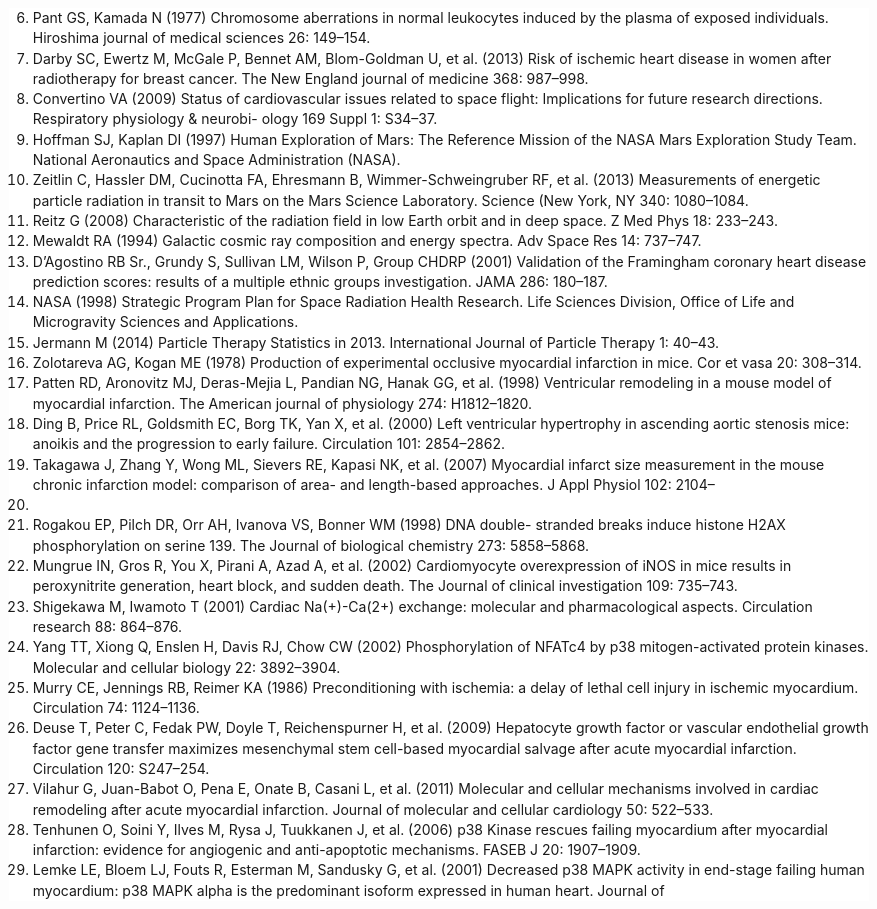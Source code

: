 6. Pant GS, Kamada N (1977) Chromosome aberrations in normal leukocytes
induced by the plasma of exposed individuals. Hiroshima journal of medical
sciences 26: 149–154.
7. Darby SC, Ewertz M, McGale P, Bennet AM, Blom-Goldman U, et al. (2013)
Risk of ischemic heart disease in women after radiotherapy for breast cancer.
The New England journal of medicine 368: 987–998.
8. Convertino VA (2009) Status of cardiovascular issues related to space flight:
Implications for future research directions. Respiratory physiology & neurobi-
ology 169 Suppl 1: S34–37.
9. Hoffman SJ, Kaplan DI (1997) Human Exploration of Mars: The Reference
Mission of the NASA Mars Exploration Study Team. National Aeronautics and
Space Administration (NASA).
10. Zeitlin C, Hassler DM, Cucinotta FA, Ehresmann B, Wimmer-Schweingruber
RF, et al. (2013) Measurements of energetic particle radiation in transit to Mars
on the Mars Science Laboratory. Science (New York, NY 340: 1080–1084.
11. Reitz G (2008) Characteristic of the radiation field in low Earth orbit and in
deep space. Z Med Phys 18: 233–243.
12. Mewaldt RA (1994) Galactic cosmic ray composition and energy spectra. Adv
Space Res 14: 737–747.
13. D’Agostino RB Sr., Grundy S, Sullivan LM, Wilson P, Group CHDRP (2001)
Validation of the Framingham coronary heart disease prediction scores: results
of a multiple ethnic groups investigation. JAMA 286: 180–187.
14. NASA (1998) Strategic Program Plan for Space Radiation Health Research. Life
Sciences Division, Office of Life and Microgravity Sciences and Applications.
15. Jermann M (2014) Particle Therapy Statistics in 2013. International Journal of
Particle Therapy 1: 40–43.
16. Zolotareva AG, Kogan ME (1978) Production of experimental occlusive
myocardial infarction in mice. Cor et vasa 20: 308–314.
17. Patten RD, Aronovitz MJ, Deras-Mejia L, Pandian NG, Hanak GG, et al.
(1998) Ventricular remodeling in a mouse model of myocardial infarction. The
American journal of physiology 274: H1812–1820.
18. Ding B, Price RL, Goldsmith EC, Borg TK, Yan X, et al. (2000) Left ventricular
hypertrophy in ascending aortic stenosis mice: anoikis and the progression to
early failure. Circulation 101: 2854–2862.
19. Takagawa J, Zhang Y, Wong ML, Sievers RE, Kapasi NK, et al. (2007)
Myocardial infarct size measurement in the mouse chronic infarction model:
comparison of area- and length-based approaches. J Appl Physiol 102: 2104–
2111.
20. Rogakou EP, Pilch DR, Orr AH, Ivanova VS, Bonner WM (1998) DNA double-
stranded breaks induce histone H2AX phosphorylation on serine 139. The
Journal of biological chemistry 273: 5858–5868.
21. Mungrue IN, Gros R, You X, Pirani A, Azad A, et al. (2002) Cardiomyocyte
overexpression of iNOS in mice results in peroxynitrite generation, heart block,
and sudden death. The Journal of clinical investigation 109: 735–743.
22. Shigekawa M, Iwamoto T (2001) Cardiac Na(+)-Ca(2+) exchange: molecular
and pharmacological aspects. Circulation research 88: 864–876.
23. Yang TT, Xiong Q, Enslen H, Davis RJ, Chow CW (2002) Phosphorylation of
NFATc4 by p38 mitogen-activated protein kinases. Molecular and cellular
biology 22: 3892–3904.
24. Murry CE, Jennings RB, Reimer KA (1986) Preconditioning with ischemia: a
delay of lethal cell injury in ischemic myocardium. Circulation 74: 1124–1136.
25. Deuse T, Peter C, Fedak PW, Doyle T, Reichenspurner H, et al. (2009)
Hepatocyte growth factor or vascular endothelial growth factor gene transfer
maximizes mesenchymal stem cell-based myocardial salvage after acute
myocardial infarction. Circulation 120: S247–254.
26. Vilahur G, Juan-Babot O, Pena E, Onate B, Casani L, et al. (2011) Molecular
and cellular mechanisms involved in cardiac remodeling after acute myocardial
infarction. Journal of molecular and cellular cardiology 50: 522–533.
27. Tenhunen O, Soini Y, Ilves M, Rysa J, Tuukkanen J, et al. (2006) p38 Kinase
rescues failing myocardium after myocardial infarction: evidence for angiogenic
and anti-apoptotic mechanisms. FASEB J 20: 1907–1909.
28. Lemke LE, Bloem LJ, Fouts R, Esterman M, Sandusky G, et al. (2001)
Decreased p38 MAPK activity in end-stage failing human myocardium: p38
MAPK alpha is the predominant isoform expressed in human heart. Journal of